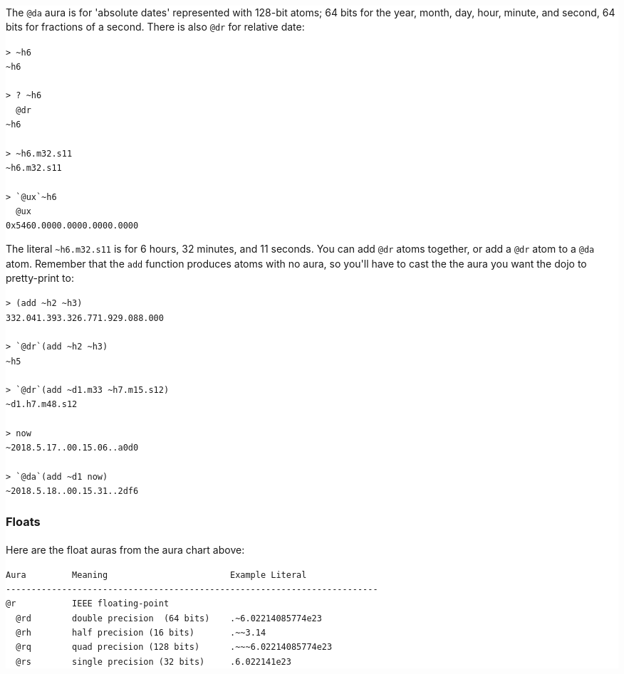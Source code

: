 The `@da` aura is for 'absolute dates' represented with 128-bit atoms; 64 bits for the year, month, day, hour, minute, and second, 64 bits for fractions of a second.  There is also `@dr` for relative date:

```
> ~h6
~h6

> ? ~h6
  @dr
~h6

> ~h6.m32.s11
~h6.m32.s11

> `@ux`~h6
  @ux
0x5460.0000.0000.0000.0000
```

The literal `~h6.m32.s11` is for 6 hours, 32 minutes, and 11 seconds.  You can add `@dr` atoms together, or add a `@dr` atom to a `@da` atom.  Remember that the `add` function produces atoms with no aura, so you'll have to cast the the aura you want the dojo to pretty-print to:

```
> (add ~h2 ~h3)
332.041.393.326.771.929.088.000

> `@dr`(add ~h2 ~h3)
~h5

> `@dr`(add ~d1.m33 ~h7.m15.s12)
~d1.h7.m48.s12

> now
~2018.5.17..00.15.06..a0d0

> `@da`(add ~d1 now)
~2018.5.18..00.15.31..2df6
```

### Floats

Here are the float auras from the aura chart above:

```
Aura         Meaning                        Example Literal
-------------------------------------------------------------------------
@r           IEEE floating-point
  @rd        double precision  (64 bits)    .~6.02214085774e23
  @rh        half precision (16 bits)       .~~3.14
  @rq        quad precision (128 bits)      .~~~6.02214085774e23
  @rs        single precision (32 bits)     .6.022141e23
```
